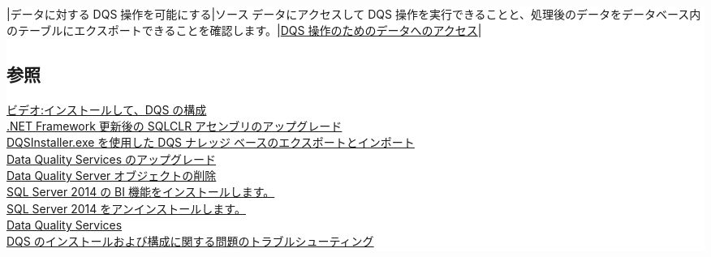 |データに対する DQS 操作を可能にする|ソース データにアクセスして DQS 操作を実行できることと、処理後のデータをデータベース内のテーブルにエクスポートできることを確認します。|[DQS 操作のためのデータへのアクセス](access-data-for-the-dqs-operations.md)|  
  
## <a name="see-also"></a>参照  
 [ビデオ:インストールして、DQS の構成](https://go.microsoft.com/fwlink/?LinkId=238241)   
 [.NET Framework 更新後の SQLCLR アセンブリのアップグレード](upgrade-sqlclr-assemblies-after-net-framework-update.md)   
 [DQSInstaller.exe を使用した DQS ナレッジ ベースのエクスポートとインポート](export-and-import-dqs-knowledge-bases-using-dqsinstaller-exe.md)   
 [Data Quality Services のアップグレード](../../database-engine/install-windows/upgrade-data-quality-services.md)   
 [Data Quality Server オブジェクトの削除](../../sql-server/install/remove-data-quality-server-objects.md)   
 [SQL Server 2014 の BI 機能をインストールします。](../../sql-server/install/install-sql-server-business-intelligence-features.md)   
 [SQL Server 2014 をアンインストールします。](../../sql-server/install/uninstall-sql-server.md)   
 [Data Quality Services](../data-quality-services.md)   
 [DQS のインストールおよび構成に関する問題のトラブルシューティング](https://social.technet.microsoft.com/wiki/contents/articles/3776.aspx)  
  
  
